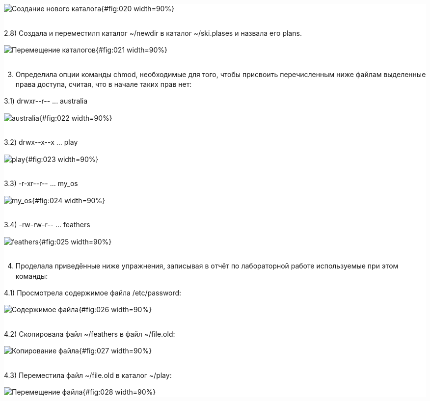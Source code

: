 ![Создание нового каталога](image/20.png){#fig:020 width=90%}

##

2.8) Создала и переместилп каталог ~/newdir в каталог ~/ski.plases и назвала его plans.

![Перемещение каталогов](image/21.png){#fig:021 width=90%}

##

3. Определила опции команды chmod, необходимые для того, чтобы присвоить перечисленным ниже файлам выделенные права доступа, считая, что в начале таких прав нет:

3.1) drwxr--r-- ... australia

![australia](image/22.png){#fig:022 width=90%}

##

3.2) drwx--x--x ... play

![play](image/23.png){#fig:023 width=90%}

##

3.3) -r-xr--r-- ... my_os

![my_os](image/24.png){#fig:024 width=90%}

##

3.4) -rw-rw-r-- ... feathers

![feathers](image/25.png){#fig:025 width=90%}

##

4. Проделала приведённые ниже упражнения, записывая в отчёт по лабораторной работе используемые при этом команды:

4.1) Просмотрела содержимое файла /etc/password:

![Содержимое файла](image/26.png){#fig:026 width=90%}

##

4.2) Скопировала файл ~/feathers в файл ~/file.old:

![Копирование файла](image/27.png){#fig:027 width=90%}

##

4.3) Переместила файл ~/file.old в каталог ~/play:

![Перемещение файла](image/28.png){#fig:028 width=90%}

##
